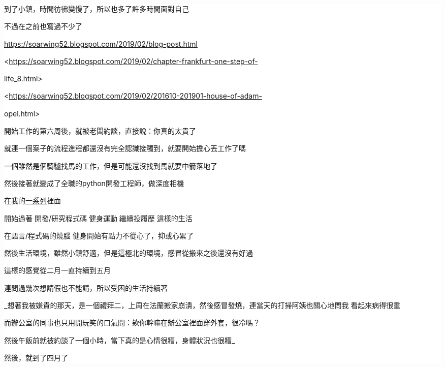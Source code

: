 到了小鎮，時間彷彿變慢了，所以也多了許多時間面對自己  

  

不過在之前也寫過不少了  

  

<https://soarwing52.blogspot.com/2019/02/blog-post.html>  

  

<https://soarwing52.blogspot.com/2019/02/chapter-frankfurt-one-step-of-

life_8.html>  

  

<https://soarwing52.blogspot.com/2019/02/201610-201901-house-of-adam-

opel.html>  

  

開始工作的第六周後，就被老闆約談，直接說：你真的太貴了  

  

就連一個案子的流程進程都還沒有完全認識接觸到，就要開始擔心丟工作了嗎  

  

一個雖然是個騎驢找馬的工作，但是可能還沒找到馬就要中箭落地了  

  

然後接著就變成了全職的python開發工程師，做深度相機  

  

在我的[一系列](https://soarwing52.blogspot.com/search/label/pyrealsense)裡面  

  

開始過著 開發/研究程式碼 健身運動 繼續投履歷 這樣的生活  

  

在語言/程式碼的燒腦 健身開始有點力不從心了，抑或心累了  

  

然後生活環境，雖然小鎮舒適，但是這極北的環境，感冒從搬來之後還沒有好過  

  

這樣的感覺從二月一直持續到五月  

  

連問過幾次想請假也不能請，所以受困的生活持續著  

  

 _想著我被嫌貴的那天，是一個禮拜二，上周在法蘭搬家崩潰，然後感冒發燒，連當天的打掃阿姨也關心地問我 看起來病得很重  

而辦公室的同事也只用開玩笑的口氣問：欸你幹嘛在辦公室裡面穿外套，很冷嗎？  

然後午飯前就被約談了一個小時，當下真的是心情很糟，身體狀況也很糟_  

  

然後，就到了四月了  

  